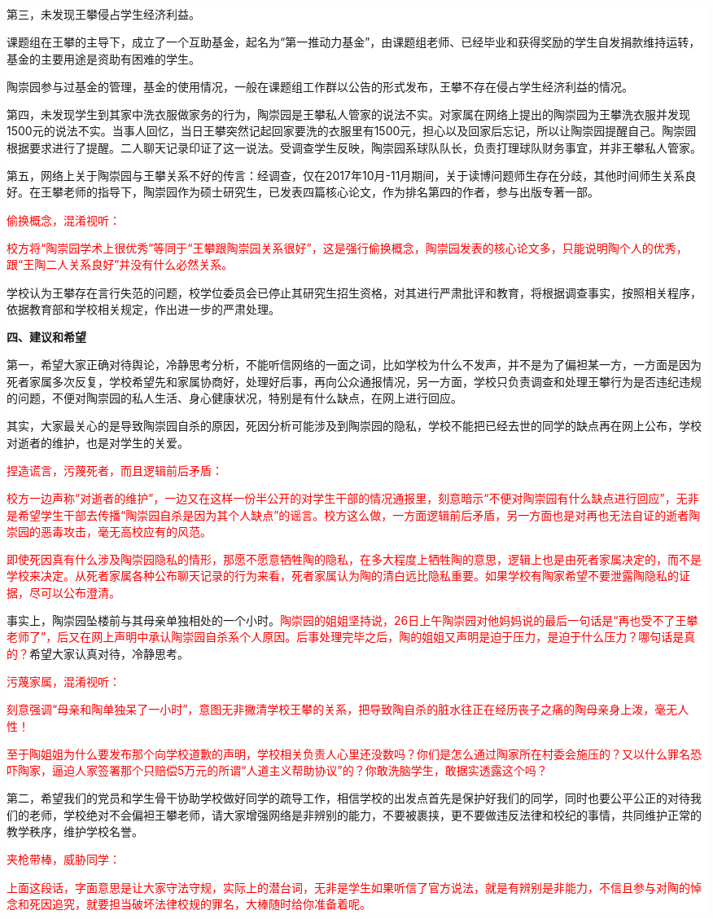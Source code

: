 第三，未发现王攀侵占学生经济利益。

课题组在王攀的主导下，成立了一个互助基金，起名为“第一推动力基金”，由课题组老师、已经毕业和获得奖励的学生自发捐款维持运转，基金的主要用途是资助有困难的学生。

陶崇园参与过基金的管理，基金的使用情况，一般在课题组工作群以公告的形式发布，王攀不存在侵占学生经济利益的情况。

第四，未发现学生到其家中洗衣服做家务的行为，陶崇园是王攀私人管家的说法不实。对家属在网络上提出的陶崇园为王攀洗衣服并发现1500元的说法不实。当事人回忆，当日王攀突然记起回家要洗的衣服里有1500元，担心以及回家后忘记，所以让陶崇园提醒自己。陶崇园根据要求进行了提醒。二人聊天记录印证了这一说法。受调查学生反映，陶崇园系球队队长，负责打理球队财务事宜，并非王攀私人管家。

第五，网络上关于陶崇园与王攀关系不好的传言：经调查，仅在2017年10月-11月期间，关于读博问题师生存在分歧，其他时间师生关系良好。在王攀老师的指导下，陶崇园作为硕士研究生，已发表四篇核心论文，作为排名第四的作者，参与出版专著一部。

<font color="red">偷换概念，混淆视听：</font><br />

<font color="red">校方将“陶崇园学术上很优秀”等同于“王攀跟陶崇园关系很好”，这是强行偷换概念，陶崇园发表的核心论文多，只能说明陶个人的优秀，跟“王陶二人关系良好”并没有什么必然关系。</font>

学校认为王攀存在言行失范的问题，校学位委员会已停止其研究生招生资格，对其进行严肃批评和教育，将根据调查事实，按照相关程序，依据教育部和学校相关规定，作出进一步的严肃处理。

**四、建议和希望**

第一，希望大家正确对待舆论，冷静思考分析，不能听信网络的一面之词，比如学校为什么不发声，并不是为了偏袒某一方，一方面是因为死者家属多次反复，学校希望先和家属协商好，处理好后事，再向公众通报情况，另一方面，学校只负责调查和处理王攀行为是否违纪违规的问题，不便对陶崇园的私人生活、身心健康状况，特别是有什么缺点，在网上进行回应。

其实，大家最关心的是导致陶崇园自杀的原因，死因分析可能涉及到陶崇园的隐私，学校不能把已经去世的同学的缺点再在网上公布，学校对逝者的维护，也是对学生的关爱。

<font color="red">捏造谎言，污蔑死者，而且逻辑前后矛盾：</font><br />

<font color="red">校方一边声称“对逝者的维护”，一边又在这样一份半公开的对学生干部的情况通报里，刻意暗示“不便对陶崇园有什么缺点进行回应”，无非是希望学生干部去传播“陶崇园自杀是因为其个人缺点”的谣言。校方这么做，一方面逻辑前后矛盾，另一方面也是对再也无法自证的逝者陶崇园的恶毒攻击，毫无高校应有的风范。</font><br />

<font color="red">即使死因真有什么涉及陶崇园隐私的情形，那愿不愿意牺牲陶的隐私，在多大程度上牺牲陶的意思，逻辑上也是由死者家属决定的，而不是学校来决定。从死者家属各种公布聊天记录的行为来看，死者家属认为陶的清白远比隐私重要。如果学校有陶家希望不要泄露陶隐私的证据，尽可以公布澄清。</font>

事实上，陶崇园坠楼前与其母亲单独相处的一个小时。<font color="red">陶崇园的姐姐坚持说，26日上午陶崇园对他妈妈说的最后一句话是“再也受不了王攀老师了”，后又在网上声明中承认陶崇园自杀系个人原因。后事处理完毕之后，陶的姐姐又声明是迫于压力，是迫于什么压力？哪句话是真的？</font>希望大家认真对待，冷静思考。

<font color="red">污蔑家属，混淆视听：</font><br />

<font color="red">刻意强调“母亲和陶单独呆了一小时”，意图无非撇清学校王攀的关系，把导致陶自杀的脏水往正在经历丧子之痛的陶母亲身上泼，毫无人性！</font><br />

<font color="red">至于陶姐姐为什么要发布那个向学校道歉的声明，学校相关负责人心里还没数吗？你们是怎么通过陶家所在村委会施压的？又以什么罪名恐吓陶家，逼迫人家签署那个只赔偿5万元的所谓“人道主义帮助协议”的？你敢洗脑学生，敢据实透露这个吗？</font>

第二，希望我们的党员和学生骨干协助学校做好同学的疏导工作，相信学校的出发点首先是保护好我们的同学，同时也要公平公正的对待我们的老师，学校绝对不会偏袒王攀老师，请大家增强网络是非辨别的能力，不要被裹挟，更不要做违反法律和校纪的事情，共同维护正常的教学秩序，维护学校名誉。

<font color="red">夹枪带棒，威胁同学：</font><br />

<font color="red">上面这段话，字面意思是让大家守法守规，实际上的潜台词，无非是学生如果听信了官方说法，就是有辨别是非能力，不信且参与对陶的悼念和死因追究，就要担当破坏法律校规的罪名，大棒随时给你准备着呢。</font>
